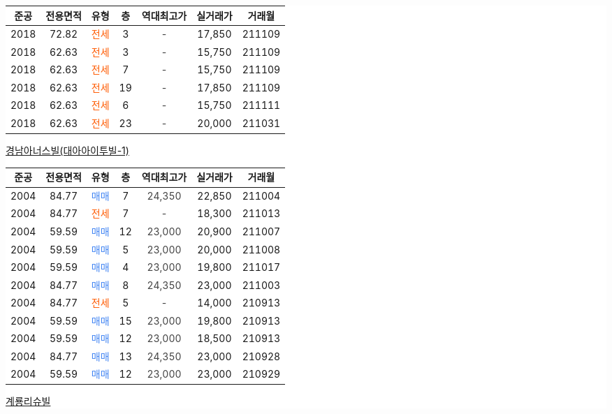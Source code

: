 |준공|전용면적|유형|층|역대최고가|실거래가|거래월|
|:---:|:---:|:---:|:---:|:---:|:---:|:---:|
|2018|72.82|<span style="color:#ff5a00">전세</span>|3|<span style="color:#444444">-</span>|17,850|211109|
|2018|62.63|<span style="color:#ff5a00">전세</span>|3|<span style="color:#444444">-</span>|15,750|211109|
|2018|62.63|<span style="color:#ff5a00">전세</span>|7|<span style="color:#444444">-</span>|15,750|211109|
|2018|62.63|<span style="color:#ff5a00">전세</span>|19|<span style="color:#444444">-</span>|17,850|211109|
|2018|62.63|<span style="color:#ff5a00">전세</span>|6|<span style="color:#444444">-</span>|15,750|211111|
|2018|62.63|<span style="color:#ff5a00">전세</span>|23|<span style="color:#444444">-</span>|20,000|211031|

[경남아너스빌(대아아이투빌-1)](https://search.naver.com/search.naver?query=%EC%B6%A9%EC%B2%AD%EB%82%A8%EB%8F%84+%EC%B2%9C%EC%95%88%EC%8B%9C+%EC%84%9C%EB%B6%81%EA%B5%AC+%EB%91%90%EC%A0%95%EB%8F%99+%EA%B2%BD%EB%82%A8%EC%95%84%EB%84%88%EC%8A%A4%EB%B9%8C%28%EB%8C%80%EC%95%84%EC%95%84%EC%9D%B4%ED%88%AC%EB%B9%8C-1%29)

|준공|전용면적|유형|층|역대최고가|실거래가|거래월|
|:---:|:---:|:---:|:---:|:---:|:---:|:---:|
|2004|84.77|<span style="color:#4285f3">매매</span>|7|<span style="color:#444444">24,350</span>|22,850|211004|
|2004|84.77|<span style="color:#ff5a00">전세</span>|7|<span style="color:#444444">-</span>|18,300|211013|
|2004|59.59|<span style="color:#4285f3">매매</span>|12|<span style="color:#444444">23,000</span>|20,900|211007|
|2004|59.59|<span style="color:#4285f3">매매</span>|5|<span style="color:#444444">23,000</span>|20,000|211008|
|2004|59.59|<span style="color:#4285f3">매매</span>|4|<span style="color:#444444">23,000</span>|19,800|211017|
|2004|84.77|<span style="color:#4285f3">매매</span>|8|<span style="color:#444444">24,350</span>|23,000|211003|
|2004|84.77|<span style="color:#ff5a00">전세</span>|5|<span style="color:#444444">-</span>|14,000|210913|
|2004|59.59|<span style="color:#4285f3">매매</span>|15|<span style="color:#444444">23,000</span>|19,800|210913|
|2004|59.59|<span style="color:#4285f3">매매</span>|12|<span style="color:#444444">23,000</span>|18,500|210913|
|2004|84.77|<span style="color:#4285f3">매매</span>|13|<span style="color:#444444">24,350</span>|23,000|210928|
|2004|59.59|<span style="color:#4285f3">매매</span>|12|<span style="color:#444444">23,000</span>|23,000|210929|


<script async src="//pagead2.googlesyndication.com/pagead/js/adsbygoogle.js"></script>

<ins class="adsbygoogle"
     style="display:block"
     data-ad-client="ca-pub-2446590836940007"
     data-ad-slot="1659523306"
     data-ad-format="auto"
     data-full-width-responsive="true"></ins>
<script>
(adsbygoogle = window.adsbygoogle || []).push({});
</script>


[계룡리슈빌](https://search.naver.com/search.naver?query=%EC%B6%A9%EC%B2%AD%EB%82%A8%EB%8F%84+%EC%B2%9C%EC%95%88%EC%8B%9C+%EC%84%9C%EB%B6%81%EA%B5%AC+%EB%91%90%EC%A0%95%EB%8F%99+%EA%B3%84%EB%A3%A1%EB%A6%AC%EC%8A%88%EB%B9%8C)
